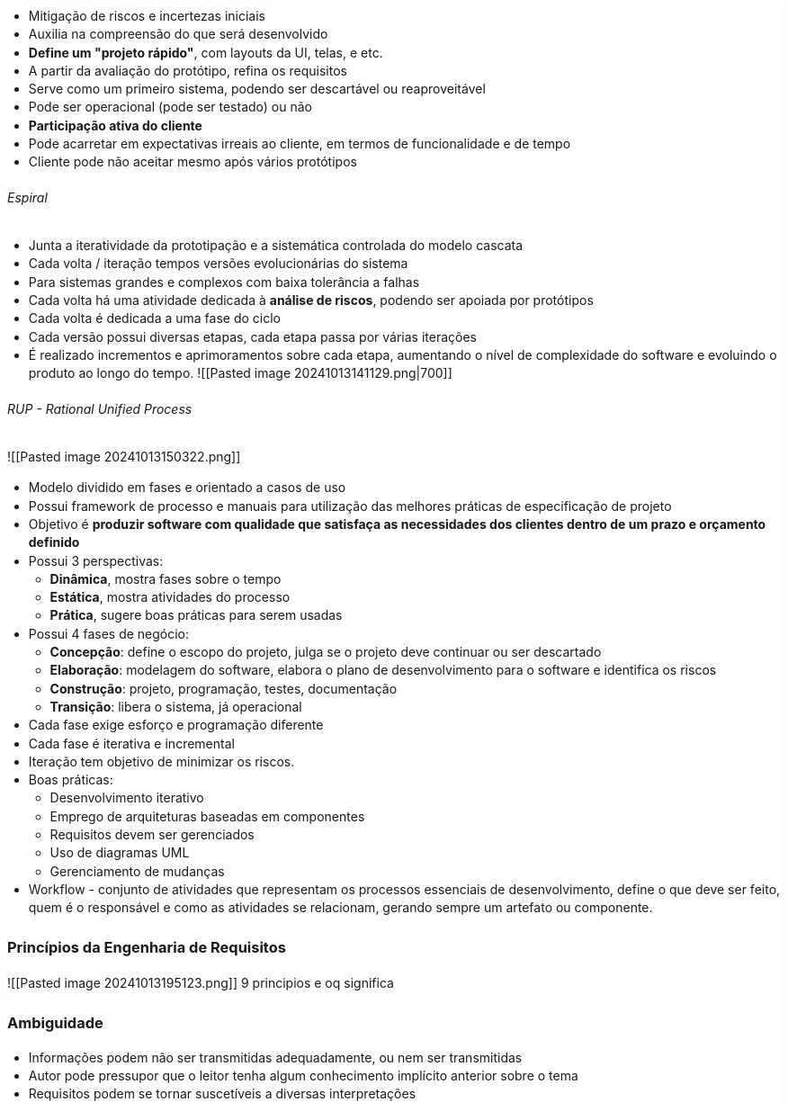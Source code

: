 - Mitigação de riscos e incertezas iniciais
- Auxilia na compreensão do que será desenvolvido
- **Define um "projeto rápido"**, com layouts da UI, telas, e etc.
- A partir da avaliação do protótipo, refina os requisitos
- Serve como um primeiro sistema, podendo ser descartável ou reaproveitável
- Pode ser operacional (pode ser testado) ou não
- **Participação ativa do cliente**
- Pode acarretar em expectativas irreais ao cliente, em termos de funcionalidade e de tempo
- Cliente pode não aceitar mesmo após vários protótipos
###### Espiral
- Junta a iteratividade da prototipação e a sistemática controlada do modelo cascata
- Cada volta / iteração tempos versões evolucionárias do sistema
- Para sistemas grandes e complexos com baixa tolerância a falhas
- Cada volta há uma atividade dedicada à **análise de riscos**, podendo ser apoiada por protótipos
- Cada volta é dedicada a uma fase do ciclo
- Cada versão possui diversas etapas, cada etapa passa por várias iterações
- É realizado incrementos e aprimoramentos sobre cada etapa, aumentando o nível de complexidade do software e evoluindo o produto ao longo do tempo.
![[Pasted image 20241013141129.png|700]]
###### RUP - Rational Unified Process
![[Pasted image 20241013150322.png]]
- Modelo dividido em fases e orientado a casos de uso
- Possui framework de processo e manuais para utilização das melhores práticas de especificação de projeto
- Objetivo é **produzir software com qualidade que satisfaça as necessidades dos clientes dentro de um prazo e orçamento definido**
- Possui 3 perspectivas:
	- **Dinâmica**, mostra fases sobre o tempo
	- **Estática**, mostra atividades do processo
	- **Prática**, sugere boas práticas para serem usadas
- Possui 4 fases de negócio:
	- **Concepção**: define o escopo do projeto, julga se o projeto deve continuar ou ser descartado
	- **Elaboração**: modelagem do software, elabora o plano de desenvolvimento para o software e identifica os riscos
	- **Construção**: projeto, programação, testes, documentação
	- **Transição**: libera o sistema, já operacional
- Cada fase exige esforço e programação diferente
- Cada fase é iterativa e incremental
- Iteração tem objetivo de minimizar os riscos.
- Boas práticas:
	- Desenvolvimento iterativo
	- Emprego de arquiteturas baseadas em componentes
	- Requisitos devem ser gerenciados
	- Uso de diagramas UML
	- Gerenciamento de mudanças
- Workflow - conjunto de atividades que representam os processos essenciais de desenvolvimento, define o que deve ser feito, quem é o responsável e como as atividades se relacionam, gerando sempre um artefato ou componente.

###  Princípios da Engenharia de Requisitos
![[Pasted image 20241013195123.png]]
9 principios e oq significa
### Ambiguidade
- Informações podem não ser transmitidas adequadamente, ou nem ser transmitidas
- Autor pode pressupor que o leitor tenha algum conhecimento implícito anterior sobre o tema
- Requisitos podem se tornar suscetíveis a diversas interpretações
